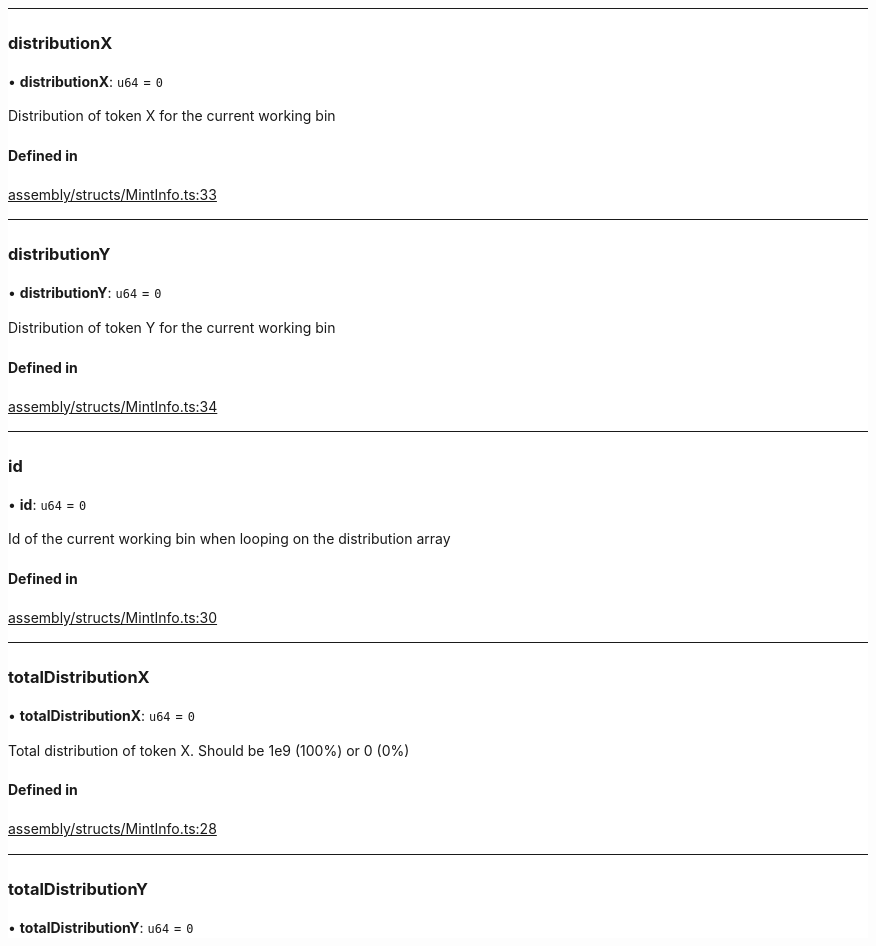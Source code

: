 ___

### distributionX

• **distributionX**: `u64` = `0`

Distribution of token X for the current working bin

#### Defined in

[assembly/structs/MintInfo.ts:33](https://github.com/dusaprotocol/v2.1/blob/ec71883/assembly/structs/MintInfo.ts#L33)

___

### distributionY

• **distributionY**: `u64` = `0`

Distribution of token Y for the current working bin

#### Defined in

[assembly/structs/MintInfo.ts:34](https://github.com/dusaprotocol/v2.1/blob/ec71883/assembly/structs/MintInfo.ts#L34)

___

### id

• **id**: `u64` = `0`

Id of the current working bin when looping on the distribution array

#### Defined in

[assembly/structs/MintInfo.ts:30](https://github.com/dusaprotocol/v2.1/blob/ec71883/assembly/structs/MintInfo.ts#L30)

___

### totalDistributionX

• **totalDistributionX**: `u64` = `0`

Total distribution of token X. Should be 1e9 (100%) or 0 (0%)

#### Defined in

[assembly/structs/MintInfo.ts:28](https://github.com/dusaprotocol/v2.1/blob/ec71883/assembly/structs/MintInfo.ts#L28)

___

### totalDistributionY

• **totalDistributionY**: `u64` = `0`
